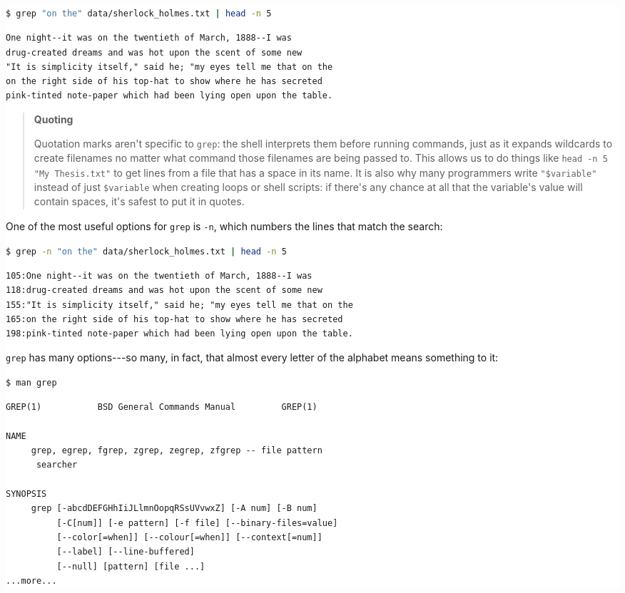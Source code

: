 ```bash
$ grep "on the" data/sherlock_holmes.txt | head -n 5
```

```text
One night--it was on the twentieth of March, 1888--I was
drug-created dreams and was hot upon the scent of some new
"It is simplicity itself," said he; "my eyes tell me that on the
on the right side of his top-hat to show where he has secreted
pink-tinted note-paper which had been lying open upon the table.
```

> **Quoting**
>
> Quotation marks aren't specific to `grep`:
> the shell interprets them before running commands,
> just as it expands wildcards to create filenames
> no matter what command those filenames are being passed to.
> This allows us to do things like `head -n 5 "My Thesis.txt"`
> to get lines from a file that has a space in its name.
> It is also why many programmers write `"$variable"` instead of just `$variable`
> when creating loops or shell scripts:
> if there's any chance at all that the variable's value will contain spaces,
> it's safest to put it in quotes.

One of the most useful options for `grep` is `-n`,
which numbers the lines that match the search:

```bash
$ grep -n "on the" data/sherlock_holmes.txt | head -n 5
```

```text
105:One night--it was on the twentieth of March, 1888--I was
118:drug-created dreams and was hot upon the scent of some new
155:"It is simplicity itself," said he; "my eyes tell me that on the
165:on the right side of his top-hat to show where he has secreted
198:pink-tinted note-paper which had been lying open upon the table.
```

`grep` has many options---so many,
in fact,
that almost every letter of the alphabet means something to it:

```bash
$ man grep
```

```text
GREP(1)           BSD General Commands Manual         GREP(1)

NAME
     grep, egrep, fgrep, zgrep, zegrep, zfgrep -- file pattern
      searcher

SYNOPSIS
     grep [-abcdDEFGHhIiJLlmnOopqRSsUVvwxZ] [-A num] [-B num]
          [-C[num]] [-e pattern] [-f file] [--binary-files=value]
          [--color[=when]] [--colour[=when]] [--context[=num]]
          [--label] [--line-buffered]
          [--null] [pattern] [file ...]
...more...
```

